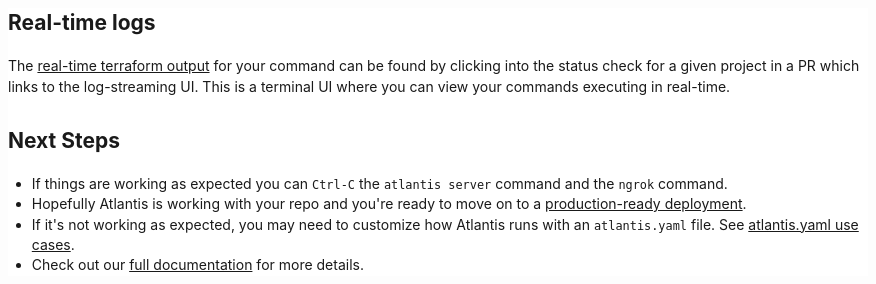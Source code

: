 ## Real-time logs
The [real-time terraform output](/docs/streaming-logs.md) for your command can be found by clicking into the status check for a given project in a PR which
links to the log-streaming UI. This is a terminal UI where you can view your commands executing in real-time.

## Next Steps
* If things are working as expected you can `Ctrl-C` the `atlantis server` command and the `ngrok` command.
* Hopefully Atlantis is working with your repo and you're ready to move on to a [production-ready deployment](../docs/deployment.html).
* If it's not working as expected, you may need to customize how Atlantis runs with an `atlantis.yaml` file.
See [atlantis.yaml use cases](/docs/repo-level-atlantis-yaml.html#use-cases).
* Check out our [full documentation](../docs/) for more details.
